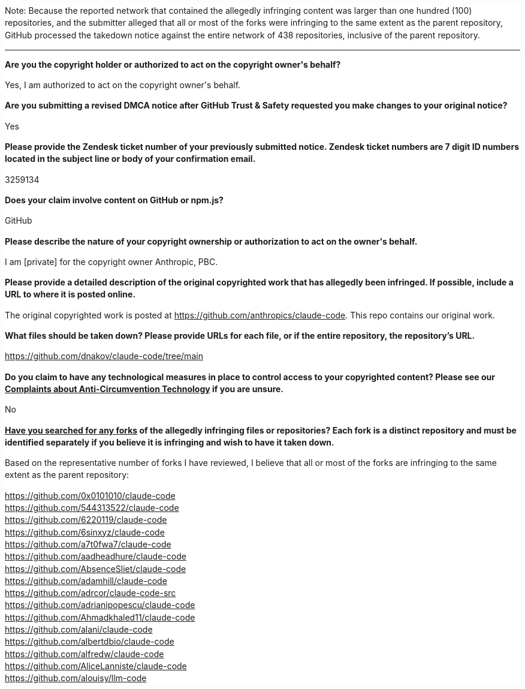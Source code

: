 Note: Because the reported network that contained the allegedly infringing content was larger than one hundred (100) repositories, and the submitter alleged that all or most of the forks were infringing to the same extent as the parent repository, GitHub processed the takedown notice against the entire network of 438 repositories, inclusive of the parent repository.

---

**Are you the copyright holder or authorized to act on the copyright owner's behalf?**

Yes, I am authorized to act on the copyright owner's behalf.

**Are you submitting a revised DMCA notice after GitHub Trust & Safety requested you make changes to your original notice?**

Yes

**Please provide the Zendesk ticket number of your previously submitted notice. Zendesk ticket numbers are 7 digit ID numbers located in the subject line or body of your confirmation email.**

3259134

**Does your claim involve content on GitHub or npm.js?**

GitHub

**Please describe the nature of your copyright ownership or authorization to act on the owner's behalf.**

I am [private] for the copyright owner Anthropic, PBC.

**Please provide a detailed description of the original copyrighted work that has allegedly been infringed. If possible, include a URL to where it is posted online.**

The original copyrighted work is posted at https://github.com/anthropics/claude-code. This repo contains our original work.

**What files should be taken down? Please provide URLs for each file, or if the entire repository, the repository’s URL.**

https://github.com/dnakov/claude-code/tree/main

**Do you claim to have any technological measures in place to control access to your copyrighted content? Please see our <a href="https://docs.github.com/articles/guide-to-submitting-a-dmca-takedown-notice#complaints-about-anti-circumvention-technology">Complaints about Anti-Circumvention Technology</a> if you are unsure.**

No

**<a href="https://docs.github.com/articles/dmca-takedown-policy#b-what-about-forks-or-whats-a-fork">Have you searched for any forks</a> of the allegedly infringing files or repositories? Each fork is a distinct repository and must be identified separately if you believe it is infringing and wish to have it taken down.**

Based on the representative number of forks I have reviewed, I believe that all or most of the forks are infringing to the same extent as the parent repository:

https://github.com/0x0101010/claude-code  
https://github.com/544313522/claude-code  
https://github.com/6220119/claude-code  
https://github.com/6sinxyz/claude-code  
https://github.com/a7t0fwa7/claude-code  
https://github.com/aadheadhure/claude-code  
https://github.com/AbsenceSliet/claude-code  
https://github.com/adamhill/claude-code  
https://github.com/adrcor/claude-code-src  
https://github.com/adrianipopescu/claude-code  
https://github.com/Ahmadkhaled11/claude-code  
https://github.com/alani/claude-code  
https://github.com/albertdbio/claude-code  
https://github.com/alfredw/claude-code  
https://github.com/AliceLanniste/claude-code  
https://github.com/alouisy/llm-code  